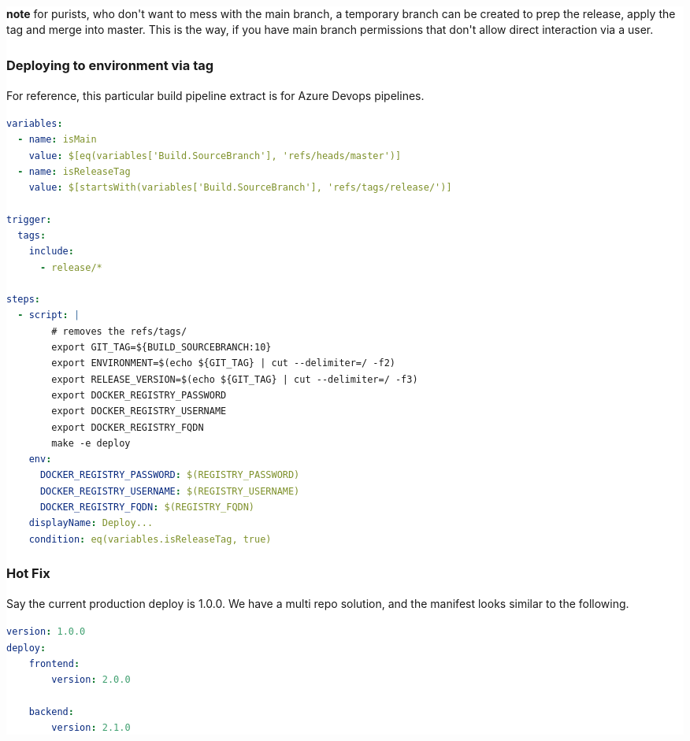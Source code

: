 **note** for purists, who don't want to mess with the main branch, a 
temporary branch can be created to prep the release, apply the tag and 
merge into master. This is the way, if you have main branch permissions 
that don't allow direct interaction via a user.

### Deploying to environment via tag

For reference, this particular build pipeline extract is for Azure Devops
pipelines.

```yaml
variables:
  - name: isMain
    value: $[eq(variables['Build.SourceBranch'], 'refs/heads/master')]
  - name: isReleaseTag
    value: $[startsWith(variables['Build.SourceBranch'], 'refs/tags/release/')]

trigger:
  tags:
    include:
      - release/*

steps:
  - script: |
        # removes the refs/tags/
        export GIT_TAG=${BUILD_SOURCEBRANCH:10} 
        export ENVIRONMENT=$(echo ${GIT_TAG} | cut --delimiter=/ -f2)
        export RELEASE_VERSION=$(echo ${GIT_TAG} | cut --delimiter=/ -f3)
        export DOCKER_REGISTRY_PASSWORD
        export DOCKER_REGISTRY_USERNAME
        export DOCKER_REGISTRY_FQDN
        make -e deploy
    env:
      DOCKER_REGISTRY_PASSWORD: $(REGISTRY_PASSWORD)
      DOCKER_REGISTRY_USERNAME: $(REGISTRY_USERNAME)
      DOCKER_REGISTRY_FQDN: $(REGISTRY_FQDN)
    displayName: Deploy...
    condition: eq(variables.isReleaseTag, true)
```

### Hot Fix

Say the current production deploy is 1.0.0. We have a multi repo solution,
and the manifest looks similar to the following.

```yml
version: 1.0.0
deploy:
    frontend:
        version: 2.0.0
        
    backend:
        version: 2.1.0
```
